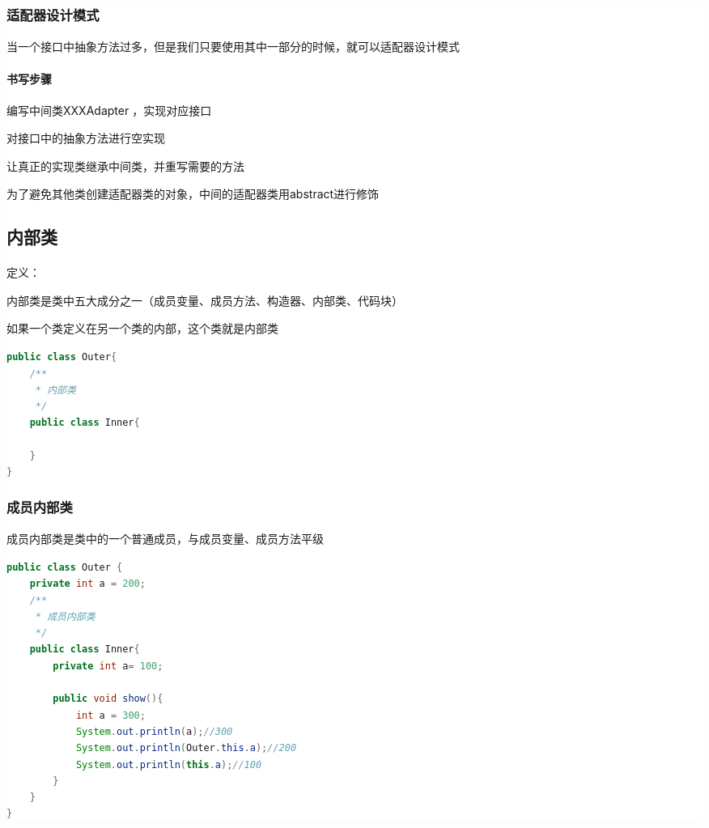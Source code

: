 

### 适配器设计模式

当一个接口中抽象方法过多，但是我们只要使用其中一部分的时候，就可以适配器设计模式

#### 书写步骤

编写中间类XXXAdapter ，实现对应接口

对接口中的抽象方法进行空实现

让真正的实现类继承中间类，并重写需要的方法

为了避免其他类创建适配器类的对象，中间的适配器类用abstract进行修饰

## 内部类

定义：

内部类是类中五大成分之一（成员变量、成员方法、构造器、内部类、代码块）

如果一个类定义在另一个类的内部，这个类就是内部类

```java 
public class Outer{
	/**
     * 内部类
     */
    public class Inner{
        
    }
}
```

### 成员内部类

成员内部类是类中的一个普通成员，与成员变量、成员方法平级

```java
public class Outer {
    private int a = 200;
    /**
     * 成员内部类
     */
    public class Inner{
        private int a= 100;

        public void show(){
            int a = 300;
            System.out.println(a);//300
            System.out.println(Outer.this.a);//200
            System.out.println(this.a);//100
        }
    }
}
```
